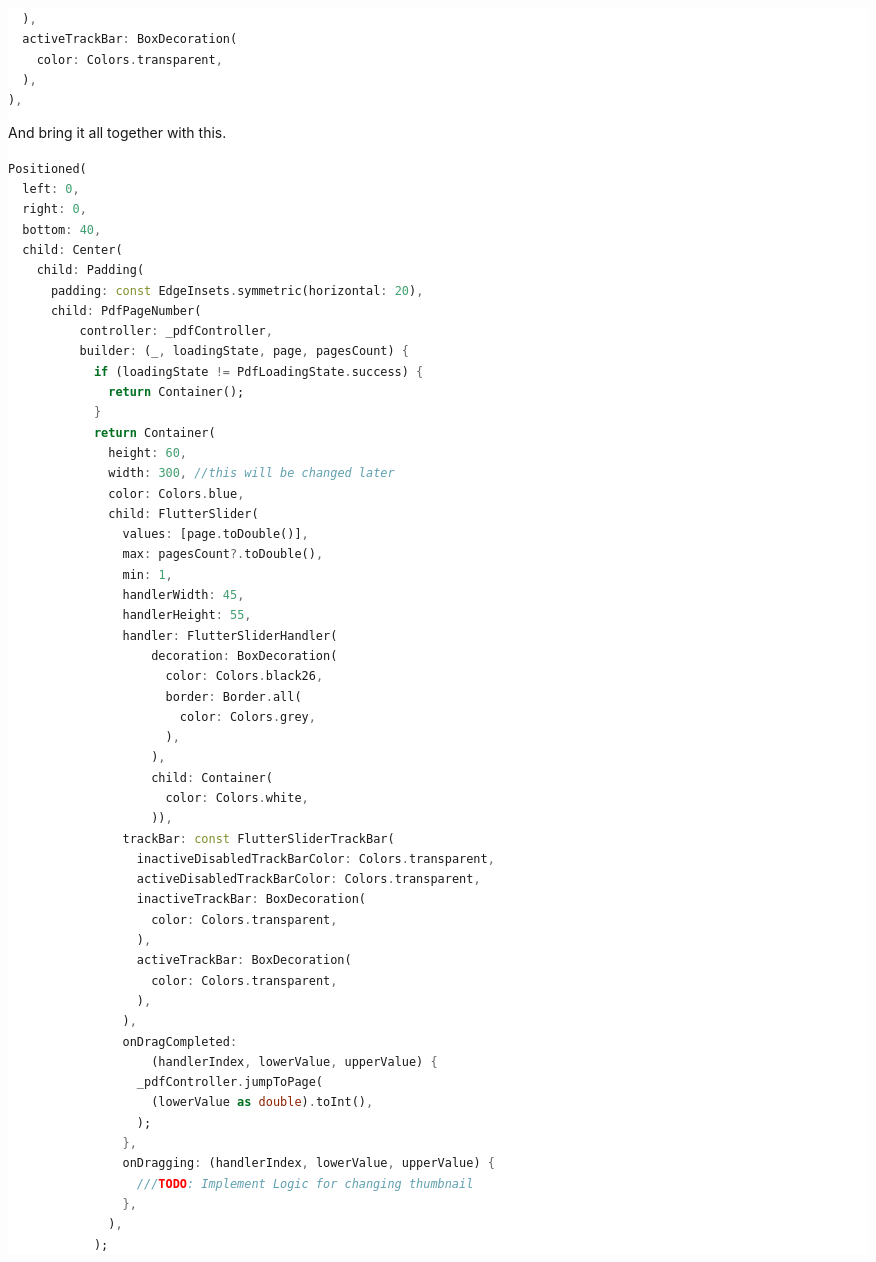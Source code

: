 ```dart
  ),
  activeTrackBar: BoxDecoration(
    color: Colors.transparent,
  ),
),
```

And bring it all together with this.

```dart
Positioned(
  left: 0,
  right: 0,
  bottom: 40,
  child: Center(
    child: Padding(
      padding: const EdgeInsets.symmetric(horizontal: 20),
      child: PdfPageNumber(
          controller: _pdfController,
          builder: (_, loadingState, page, pagesCount) {
            if (loadingState != PdfLoadingState.success) {
              return Container();
            }
            return Container(
              height: 60,
              width: 300, //this will be changed later
              color: Colors.blue,
              child: FlutterSlider(
                values: [page.toDouble()],
                max: pagesCount?.toDouble(),
                min: 1,
                handlerWidth: 45,
                handlerHeight: 55,
                handler: FlutterSliderHandler(
                    decoration: BoxDecoration(
                      color: Colors.black26,
                      border: Border.all(
                        color: Colors.grey,
                      ),
                    ),
                    child: Container(
                      color: Colors.white,
                    )),
                trackBar: const FlutterSliderTrackBar(
                  inactiveDisabledTrackBarColor: Colors.transparent,
                  activeDisabledTrackBarColor: Colors.transparent,
                  inactiveTrackBar: BoxDecoration(
                    color: Colors.transparent,
                  ),
                  activeTrackBar: BoxDecoration(
                    color: Colors.transparent,
                  ),
                ),
                onDragCompleted:
                    (handlerIndex, lowerValue, upperValue) {
                  _pdfController.jumpToPage(
                    (lowerValue as double).toInt(),
                  );
                },
                onDragging: (handlerIndex, lowerValue, upperValue) {
                  ///TODO: Implement Logic for changing thumbnail
                },
              ),
            );
```
